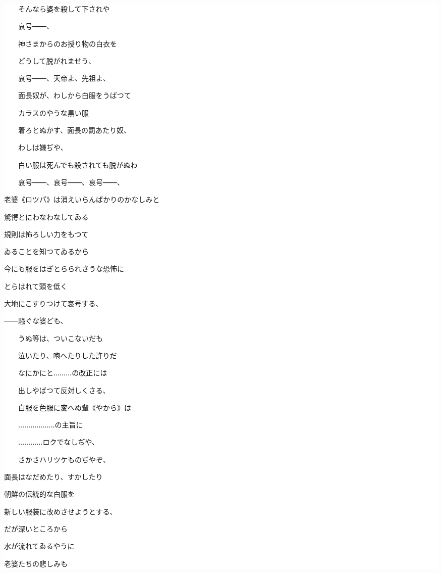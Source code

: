 　　そんなら婆を殺して下されや

　　哀号――、

　　神さまからのお授り物の白衣を

　　どうして脱がれませう、

　　哀号――、天帝よ、先祖よ、

　　面長奴が、わしから白服をうばつて

　　カラスのやうな黒い服

　　着ろとぬかす、面長の罰あたり奴、

　　わしは嫌ぢや、

　　白い服は死んでも殺されても脱がぬわ

　　哀号――、哀号――、哀号――、

老婆《ロツパ》は消えいらんばかりのかなしみと

驚愕とにわなわなしてゐる

規則は怖ろしい力をもつて

ゐることを知つてゐるから

今にも服をはぎとらられさうな恐怖に

とらはれて頭を低く

大地にこすりつけて哀号する、

――騒ぐな婆ども、

　　うぬ等は、ついこないだも

　　泣いたり、咆へたりした許りだ

　　なにかにと………の改正には

　　出しやばつて反対しくさる、

　　白服を色服に変へぬ輩《やから》は

　　………………の主旨に

　　…………ロクでなしぢや、

　　さかさハリツケものぢやぞ、

面長はなだめたり、すかしたり

朝鮮の伝統的な白服を

新しい服装に改めさせようとする、

だが深いところから

水が流れてゐるやうに

老婆たちの悲しみも
